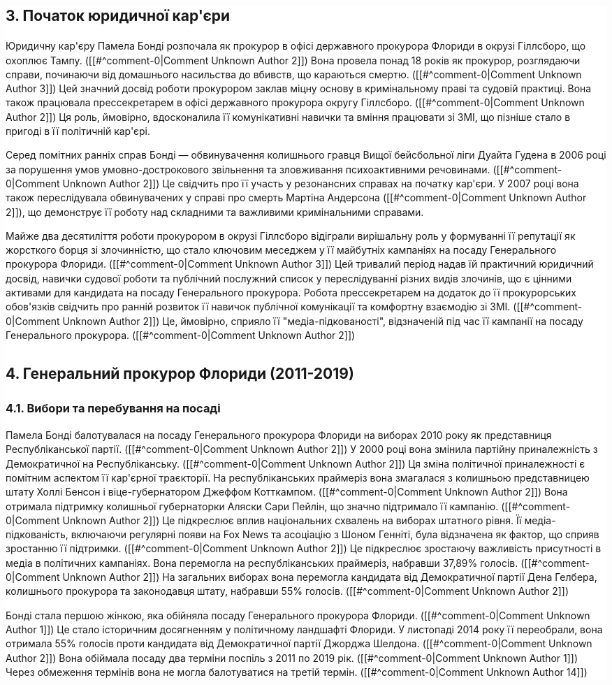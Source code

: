 ## **3. Початок юридичної кар'єри**

Юридичну кар'єру Памела Бонді розпочала як прокурор в офісі державного прокурора Флориди в окрузі Гіллсборо, що охоплює Тампу. ([[#^comment-0|Comment Unknown Author 2]]) Вона провела понад 18 років як прокурор, розглядаючи справи, починаючи від домашнього насильства до вбивств, що караються смертю. ([[#^comment-0|Comment Unknown Author 3]]) Цей значний досвід роботи прокурором заклав міцну основу в кримінальному праві та судовій практиці. Вона також працювала прессекретарем в офісі державного прокурора округу Гіллсборо. ([[#^comment-0|Comment Unknown Author 2]]) Ця роль, ймовірно, вдосконалила її комунікативні навички та вміння працювати зі ЗМІ, що пізніше стало в пригоді в її політичній кар'єрі.

Серед помітних ранніх справ Бонді — обвинувачення колишнього гравця Вищої бейсбольної ліги Дуайта Гудена в 2006 році за порушення умов умовно-дострокового звільнення та зловживання психоактивними речовинами. ([[#^comment-0|Comment Unknown Author 2]]) Це свідчить про її участь у резонансних справах на початку кар'єри. У 2007 році вона також переслідувала обвинувачених у справі про смерть Мартіна Андерсона  ([[#^comment-0|Comment Unknown Author 2]]), що демонструє її роботу над складними та важливими кримінальними справами.

Майже два десятиліття роботи прокурором в окрузі Гіллсборо відіграли вирішальну роль у формуванні її репутації як жорсткого борця зі злочинністю, що стало ключовим меседжем у її майбутніх кампаніях на посаду Генерального прокурора Флориди. ([[#^comment-0|Comment Unknown Author 3]]) Цей тривалий період надав їй практичний юридичний досвід, навички судової роботи та публічний послужний список у переслідуванні різних видів злочинів, що є цінними активами для кандидата на посаду Генерального прокурора. Робота прессекретарем на додаток до її прокурорських обов'язків свідчить про ранній розвиток її навичок публічної комунікації та комфортну взаємодію зі ЗМІ. ([[#^comment-0|Comment Unknown Author 2]]) Це, ймовірно, сприяло її "медіа-підкованості", відзначеній під час її кампанії на посаду Генерального прокурора. ([[#^comment-0|Comment Unknown Author 2]])

## **4. Генеральний прокурор Флориди (2011-2019)**

### **4.1. Вибори та перебування на посаді**

Памела Бонді балотувалася на посаду Генерального прокурора Флориди на виборах 2010 року як представниця Республіканської партії. ([[#^comment-0|Comment Unknown Author 2]]) У 2000 році вона змінила партійну приналежність з Демократичної на Республіканську. ([[#^comment-0|Comment Unknown Author 2]]) Ця зміна політичної приналежності є помітним аспектом її кар'єрної траєкторії. На республіканських праймеріз вона змагалася з колишньою представницею штату Холлі Бенсон і віце-губернатором Джеффом Котткампом. ([[#^comment-0|Comment Unknown Author 2]]) Вона отримала підтримку колишньої губернаторки Аляски Сари Пейлін, що значно підтримало її кампанію. ([[#^comment-0|Comment Unknown Author 2]]) Це підкреслює вплив національних схвалень на виборах штатного рівня. Її медіа-підкованість, включаючи регулярні появи на Fox News та асоціацію з Шоном Генніті, була відзначена як фактор, що сприяв зростанню її підтримки. ([[#^comment-0|Comment Unknown Author 2]]) Це підкреслює зростаючу важливість присутності в медіа в політичних кампаніях. Вона перемогла на республіканських праймеріз, набравши 37,89% голосів. ([[#^comment-0|Comment Unknown Author 2]]) На загальних виборах вона перемогла кандидата від Демократичної партії Дена Гелбера, колишнього прокурора та законодавця штату, набравши 55% голосів. ([[#^comment-0|Comment Unknown Author 2]])

Бонді стала першою жінкою, яка обійняла посаду Генерального прокурора Флориди. ([[#^comment-0|Comment Unknown Author 1]]) Це стало історичним досягненням у політичному ландшафті Флориди. У листопаді 2014 року її переобрали, вона отримала 55% голосів проти кандидата від Демократичної партії Джорджа Шелдона. ([[#^comment-0|Comment Unknown Author 2]]) Вона обіймала посаду два терміни поспіль з 2011 по 2019 рік. ([[#^comment-0|Comment Unknown Author 1]]) Через обмеження термінів вона не могла балотуватися на третій термін. ([[#^comment-0|Comment Unknown Author 14]])
